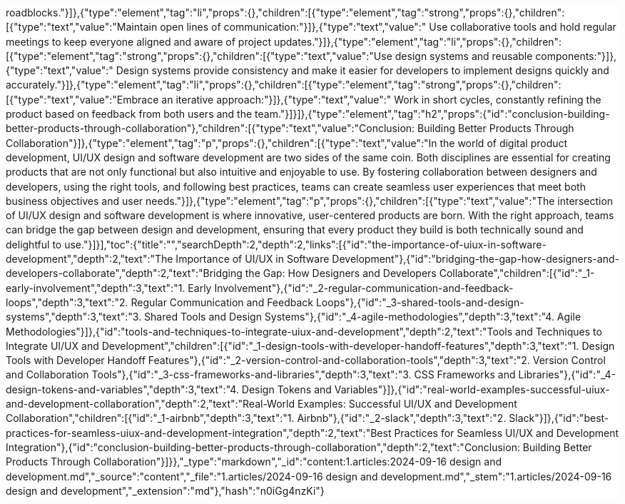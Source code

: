 roadblocks."}]},{"type":"element","tag":"li","props":{},"children":[{"type":"element","tag":"strong","props":{},"children":[{"type":"text","value":"Maintain open lines of communication:"}]},{"type":"text","value":" Use collaborative tools and hold regular meetings to keep everyone aligned and aware of project updates."}]},{"type":"element","tag":"li","props":{},"children":[{"type":"element","tag":"strong","props":{},"children":[{"type":"text","value":"Use design systems and reusable components:"}]},{"type":"text","value":" Design systems provide consistency and make it easier for developers to implement designs quickly and accurately."}]},{"type":"element","tag":"li","props":{},"children":[{"type":"element","tag":"strong","props":{},"children":[{"type":"text","value":"Embrace an iterative approach:"}]},{"type":"text","value":" Work in short cycles, constantly refining the product based on feedback from both users and the team."}]}]},{"type":"element","tag":"h2","props":{"id":"conclusion-building-better-products-through-collaboration"},"children":[{"type":"text","value":"Conclusion: Building Better Products Through Collaboration"}]},{"type":"element","tag":"p","props":{},"children":[{"type":"text","value":"In the world of digital product development, UI/UX design and software development are two sides of the same coin. Both disciplines are essential for creating products that are not only functional but also intuitive and enjoyable to use. By fostering collaboration between designers and developers, using the right tools, and following best practices, teams can create seamless user experiences that meet both business objectives and user needs."}]},{"type":"element","tag":"p","props":{},"children":[{"type":"text","value":"The intersection of UI/UX design and software development is where innovative, user-centered products are born. With the right approach, teams can bridge the gap between design and development, ensuring that every product they build is both technically sound and delightful to use."}]}],"toc":{"title":"","searchDepth":2,"depth":2,"links":[{"id":"the-importance-of-uiux-in-software-development","depth":2,"text":"The Importance of UI/UX in Software Development"},{"id":"bridging-the-gap-how-designers-and-developers-collaborate","depth":2,"text":"Bridging the Gap: How Designers and Developers Collaborate","children":[{"id":"_1-early-involvement","depth":3,"text":"1. Early Involvement"},{"id":"_2-regular-communication-and-feedback-loops","depth":3,"text":"2. Regular Communication and Feedback Loops"},{"id":"_3-shared-tools-and-design-systems","depth":3,"text":"3. Shared Tools and Design Systems"},{"id":"_4-agile-methodologies","depth":3,"text":"4. Agile Methodologies"}]},{"id":"tools-and-techniques-to-integrate-uiux-and-development","depth":2,"text":"Tools and Techniques to Integrate UI/UX and Development","children":[{"id":"_1-design-tools-with-developer-handoff-features","depth":3,"text":"1. Design Tools with Developer Handoff Features"},{"id":"_2-version-control-and-collaboration-tools","depth":3,"text":"2. Version Control and Collaboration Tools"},{"id":"_3-css-frameworks-and-libraries","depth":3,"text":"3. CSS Frameworks and Libraries"},{"id":"_4-design-tokens-and-variables","depth":3,"text":"4. Design Tokens and Variables"}]},{"id":"real-world-examples-successful-uiux-and-development-collaboration","depth":2,"text":"Real-World Examples: Successful UI/UX and Development Collaboration","children":[{"id":"_1-airbnb","depth":3,"text":"1. Airbnb"},{"id":"_2-slack","depth":3,"text":"2. Slack"}]},{"id":"best-practices-for-seamless-uiux-and-development-integration","depth":2,"text":"Best Practices for Seamless UI/UX and Development Integration"},{"id":"conclusion-building-better-products-through-collaboration","depth":2,"text":"Conclusion: Building Better Products Through Collaboration"}]}},"_type":"markdown","_id":"content:1.articles:2024-09-16 design and development.md","_source":"content","_file":"1.articles/2024-09-16 design and development.md","_stem":"1.articles/2024-09-16 design and development","_extension":"md"},"hash":"n0iGg4nzKi"}